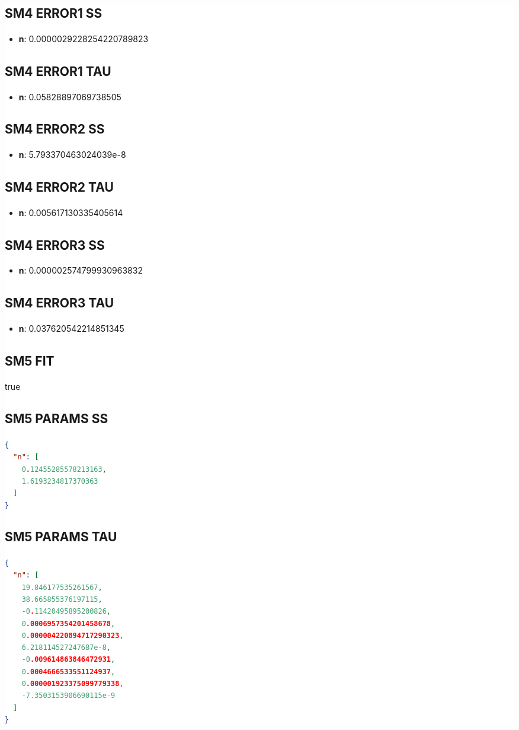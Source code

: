 ## SM4 ERROR1 SS

- **n**: 0.0000029228254220789823

## SM4 ERROR1 TAU

- **n**: 0.05828897069738505

## SM4 ERROR2 SS

- **n**: 5.793370463024039e-8

## SM4 ERROR2 TAU

- **n**: 0.005617130335405614

## SM4 ERROR3 SS

- **n**: 0.000002574799930963832

## SM4 ERROR3 TAU

- **n**: 0.037620542214851345

## SM5 FIT

true

## SM5 PARAMS SS

```json
{
  "n": [
    0.12455285578213163,
    1.6193234817370363
  ]
}
```

## SM5 PARAMS TAU

```json
{
  "n": [
    19.846177535261567,
    38.665855376197115,
    -0.11420495895200826,
    0.0006957354201458678,
    0.000004220894717290323,
    6.218114527247687e-8,
    -0.009614863846472931,
    0.0004666533551124937,
    0.000001923375099779338,
    -7.3503153906690115e-9
  ]
}
```
